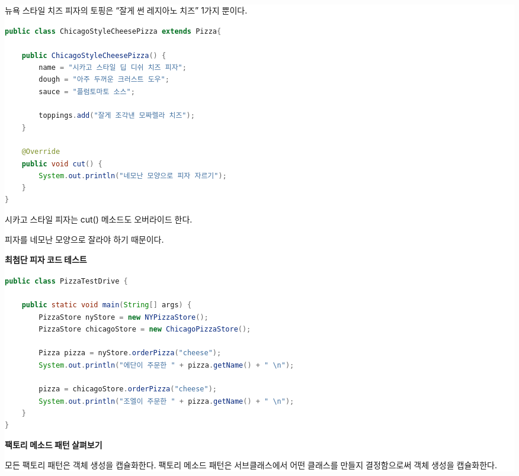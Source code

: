뉴욕 스타일 치즈 피자의 토핑은 “잘게 썬 레지아노 치즈” 1가지 뿐이다.

```java
public class ChicagoStyleCheesePizza extends Pizza{

    public ChicagoStyleCheesePizza() {
        name = "시카고 스타일 딥 디쉬 치즈 피자";
        dough = "아주 두꺼운 크러스트 도우";
        sauce = "플럼토마토 소스";
        
        toppings.add("잘게 조각낸 모짜렐라 치즈");
    }

    @Override
    public void cut() {
        System.out.println("네모난 모양으로 피자 자르기");
    }
}
```

시카고 스타일 피자는 cut() 메소드도 오버라이드 한다.

피자를 네모난 모양으로 잘라야 하기 때문이다.

**최첨단 피자 코드 테스트**

```java
public class PizzaTestDrive {

    public static void main(String[] args) {
        PizzaStore nyStore = new NYPizzaStore();
        PizzaStore chicagoStore = new ChicagoPizzaStore();

        Pizza pizza = nyStore.orderPizza("cheese");
        System.out.println("에단이 주문한 " + pizza.getName() + " \n");

        pizza = chicagoStore.orderPizza("cheese");
        System.out.println("조엘이 주문한 " + pizza.getName() + " \n");
    }
}
```

**팩토리 메소드 패턴 살펴보기**

모든 팩토리 패턴은 객체 생성을 캡슐화한다. 팩토리 메소드 패턴은 서브클래스에서 어떤 클래스를 만들지 결정함으로써 객체 생성을 캡슐화한다.
